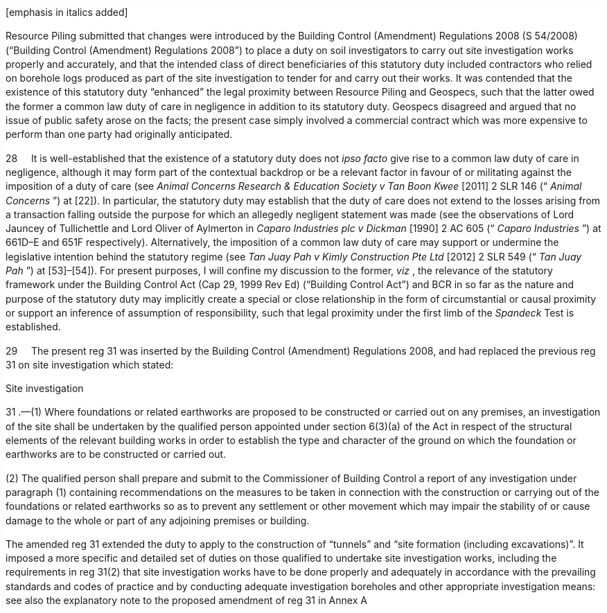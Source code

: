  [emphasis in italics added] 


Resource Piling submitted that changes were introduced by the Building Control (Amendment) Regulations 2008 (S 54/2008) (“Building Control (Amendment) Regulations 2008”) to place a duty on soil investigators to carry out site investigation works properly and accurately, and that the intended class of direct beneficiaries of this statutory duty included contractors who relied on borehole logs produced as part of the site investigation to tender for and carry out their works. It was contended that the existence of this statutory duty “enhanced” the legal proximity between Resource Piling and Geospecs, such that the latter owed the former a common law duty of care in negligence in addition to its statutory duty. Geospecs disagreed and argued that no issue of public safety arose on the facts; the present case simply involved a commercial contract which was more expensive to perform than one party had originally anticipated. 

28     It is well-established that the existence of a statutory duty does not _ipso facto_ give rise to a common law duty of care in negligence, although it may form part of the contextual backdrop or be a relevant factor in favour of or militating against the imposition of a duty of care (see _Animal Concerns Research & Education Society v Tan Boon Kwee_ [2011] 2 SLR 146 (“ _Animal Concerns_ ”) at [22]). In particular, the statutory duty may establish that the duty of care does not extend to the losses arising from a transaction falling outside the purpose for which an allegedly negligent statement was made (see the observations of Lord Jauncey of Tullichettle and Lord Oliver of Aylmerton in _Caparo Industries plc v Dickman_ [1990] 2 AC 605 (“ _Caparo Industries_ ”) at 661D–E and 651F respectively). Alternatively, the imposition of a common law duty of care may support or undermine the legislative intention behind the statutory regime (see _Tan Juay Pah v Kimly Construction Pte Ltd_ [2012] 2 SLR 549 (“ _Tan Juay Pah_ ”) at [53]–[54]). For present purposes, I will confine my discussion to the former, _viz_ , the relevance of the statutory framework under the Building Control Act (Cap 29, 1999 Rev Ed) (“Building Control Act”) and BCR in so far as the nature and purpose of the statutory duty may implicitly create a special or close relationship in the form of circumstantial or causal proximity or support an inference of assumption of responsibility, such that legal proximity under the first limb of the _Spandeck_ Test is established. 

29     The present reg 31 was inserted by the Building Control (Amendment) Regulations 2008, and had replaced the previous reg 31 on site investigation which stated: 

 Site investigation 

 31 .—(1) Where foundations or related earthworks are proposed to be constructed or carried out on any premises, an investigation of the site shall be undertaken by the qualified person appointed under section 6(3)(a) of the Act in respect of the structural elements of the relevant building works in order to establish the type and character of the ground on which the foundation or earthworks are to be constructed or carried out. 

 (2) The qualified person shall prepare and submit to the Commissioner of Building Control a report of any investigation under paragraph (1) containing recommendations on the measures to be taken in connection with the construction or carrying out of the foundations or related earthworks so as to prevent any settlement or other movement which may impair the stability of or cause damage to the whole or part of any adjoining premises or building. 

The amended reg 31 extended the duty to apply to the construction of “tunnels” and “site formation (including excavations)”. It imposed a more specific and detailed set of duties on those qualified to undertake site investigation works, including the requirements in reg 31(2) that site investigation works have to be done properly and adequately in accordance with the prevailing standards and codes of practice and by conducting adequate investigation boreholes and other appropriate investigation means: see also the explanatory note to the proposed amendment of reg 31 in Annex A 
